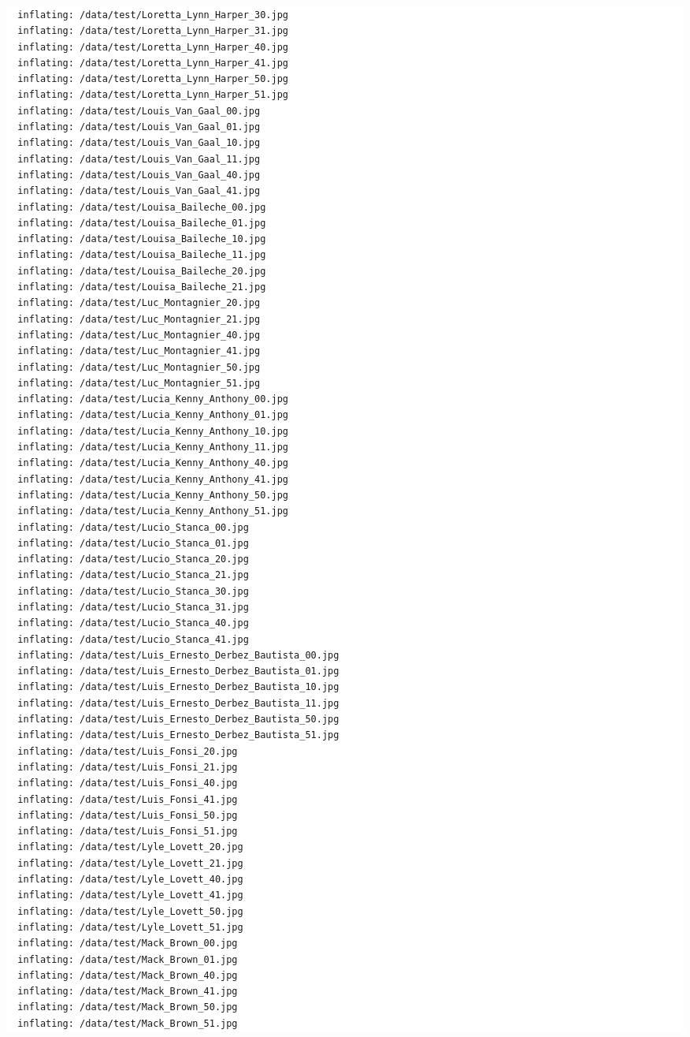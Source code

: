       inflating: /data/test/Loretta_Lynn_Harper_30.jpg  
      inflating: /data/test/Loretta_Lynn_Harper_31.jpg  
      inflating: /data/test/Loretta_Lynn_Harper_40.jpg  
      inflating: /data/test/Loretta_Lynn_Harper_41.jpg  
      inflating: /data/test/Loretta_Lynn_Harper_50.jpg  
      inflating: /data/test/Loretta_Lynn_Harper_51.jpg  
      inflating: /data/test/Louis_Van_Gaal_00.jpg  
      inflating: /data/test/Louis_Van_Gaal_01.jpg  
      inflating: /data/test/Louis_Van_Gaal_10.jpg  
      inflating: /data/test/Louis_Van_Gaal_11.jpg  
      inflating: /data/test/Louis_Van_Gaal_40.jpg  
      inflating: /data/test/Louis_Van_Gaal_41.jpg  
      inflating: /data/test/Louisa_Baileche_00.jpg  
      inflating: /data/test/Louisa_Baileche_01.jpg  
      inflating: /data/test/Louisa_Baileche_10.jpg  
      inflating: /data/test/Louisa_Baileche_11.jpg  
      inflating: /data/test/Louisa_Baileche_20.jpg  
      inflating: /data/test/Louisa_Baileche_21.jpg  
      inflating: /data/test/Luc_Montagnier_20.jpg  
      inflating: /data/test/Luc_Montagnier_21.jpg  
      inflating: /data/test/Luc_Montagnier_40.jpg  
      inflating: /data/test/Luc_Montagnier_41.jpg  
      inflating: /data/test/Luc_Montagnier_50.jpg  
      inflating: /data/test/Luc_Montagnier_51.jpg  
      inflating: /data/test/Lucia_Kenny_Anthony_00.jpg  
      inflating: /data/test/Lucia_Kenny_Anthony_01.jpg  
      inflating: /data/test/Lucia_Kenny_Anthony_10.jpg  
      inflating: /data/test/Lucia_Kenny_Anthony_11.jpg  
      inflating: /data/test/Lucia_Kenny_Anthony_40.jpg  
      inflating: /data/test/Lucia_Kenny_Anthony_41.jpg  
      inflating: /data/test/Lucia_Kenny_Anthony_50.jpg  
      inflating: /data/test/Lucia_Kenny_Anthony_51.jpg  
      inflating: /data/test/Lucio_Stanca_00.jpg  
      inflating: /data/test/Lucio_Stanca_01.jpg  
      inflating: /data/test/Lucio_Stanca_20.jpg  
      inflating: /data/test/Lucio_Stanca_21.jpg  
      inflating: /data/test/Lucio_Stanca_30.jpg  
      inflating: /data/test/Lucio_Stanca_31.jpg  
      inflating: /data/test/Lucio_Stanca_40.jpg  
      inflating: /data/test/Lucio_Stanca_41.jpg  
      inflating: /data/test/Luis_Ernesto_Derbez_Bautista_00.jpg  
      inflating: /data/test/Luis_Ernesto_Derbez_Bautista_01.jpg  
      inflating: /data/test/Luis_Ernesto_Derbez_Bautista_10.jpg  
      inflating: /data/test/Luis_Ernesto_Derbez_Bautista_11.jpg  
      inflating: /data/test/Luis_Ernesto_Derbez_Bautista_50.jpg  
      inflating: /data/test/Luis_Ernesto_Derbez_Bautista_51.jpg  
      inflating: /data/test/Luis_Fonsi_20.jpg  
      inflating: /data/test/Luis_Fonsi_21.jpg  
      inflating: /data/test/Luis_Fonsi_40.jpg  
      inflating: /data/test/Luis_Fonsi_41.jpg  
      inflating: /data/test/Luis_Fonsi_50.jpg  
      inflating: /data/test/Luis_Fonsi_51.jpg  
      inflating: /data/test/Lyle_Lovett_20.jpg  
      inflating: /data/test/Lyle_Lovett_21.jpg  
      inflating: /data/test/Lyle_Lovett_40.jpg  
      inflating: /data/test/Lyle_Lovett_41.jpg  
      inflating: /data/test/Lyle_Lovett_50.jpg  
      inflating: /data/test/Lyle_Lovett_51.jpg  
      inflating: /data/test/Mack_Brown_00.jpg  
      inflating: /data/test/Mack_Brown_01.jpg  
      inflating: /data/test/Mack_Brown_40.jpg  
      inflating: /data/test/Mack_Brown_41.jpg  
      inflating: /data/test/Mack_Brown_50.jpg  
      inflating: /data/test/Mack_Brown_51.jpg  